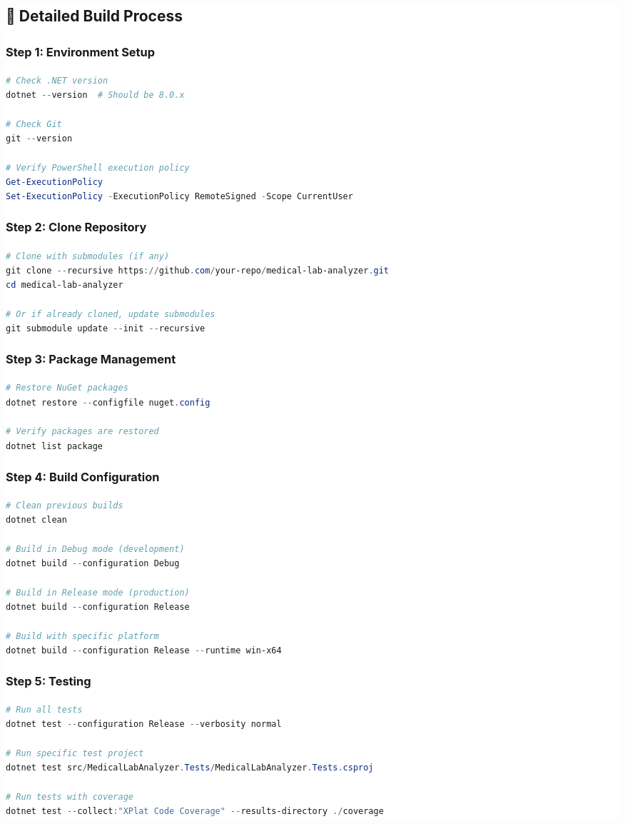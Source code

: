 ## 🔧 Detailed Build Process

### Step 1: Environment Setup
```powershell
# Check .NET version
dotnet --version  # Should be 8.0.x

# Check Git
git --version

# Verify PowerShell execution policy
Get-ExecutionPolicy
Set-ExecutionPolicy -ExecutionPolicy RemoteSigned -Scope CurrentUser
```

### Step 2: Clone Repository
```powershell
# Clone with submodules (if any)
git clone --recursive https://github.com/your-repo/medical-lab-analyzer.git
cd medical-lab-analyzer

# Or if already cloned, update submodules
git submodule update --init --recursive
```

### Step 3: Package Management
```powershell
# Restore NuGet packages
dotnet restore --configfile nuget.config

# Verify packages are restored
dotnet list package
```

### Step 4: Build Configuration
```powershell
# Clean previous builds
dotnet clean

# Build in Debug mode (development)
dotnet build --configuration Debug

# Build in Release mode (production)
dotnet build --configuration Release

# Build with specific platform
dotnet build --configuration Release --runtime win-x64
```

### Step 5: Testing
```powershell
# Run all tests
dotnet test --configuration Release --verbosity normal

# Run specific test project
dotnet test src/MedicalLabAnalyzer.Tests/MedicalLabAnalyzer.Tests.csproj

# Run tests with coverage
dotnet test --collect:"XPlat Code Coverage" --results-directory ./coverage
```
